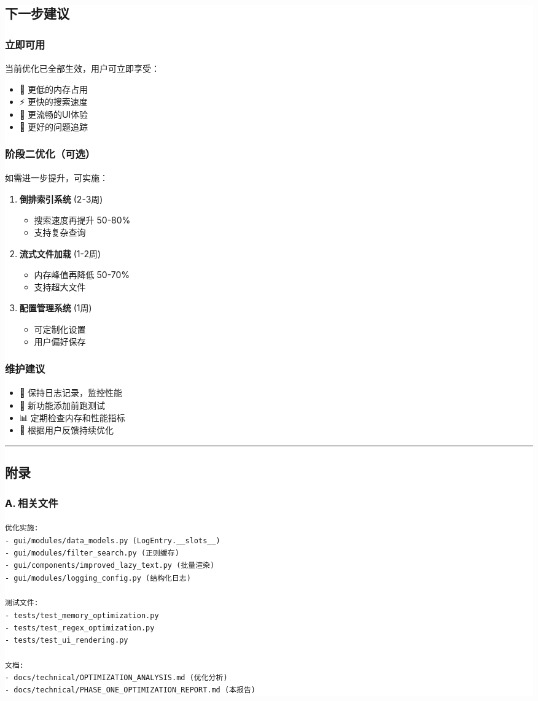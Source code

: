 
## 下一步建议

### 立即可用
当前优化已全部生效，用户可立即享受：
- 🎯 更低的内存占用
- ⚡ 更快的搜索速度
- 🚀 更流畅的UI体验
- 🔧 更好的问题追踪

### 阶段二优化（可选）
如需进一步提升，可实施：
1. **倒排索引系统** (2-3周)
   - 搜索速度再提升 50-80%
   - 支持复杂查询

2. **流式文件加载** (1-2周)
   - 内存峰值再降低 50-70%
   - 支持超大文件

3. **配置管理系统** (1周)
   - 可定制化设置
   - 用户偏好保存

### 维护建议
- 📝 保持日志记录，监控性能
- 🧪 新功能添加前跑测试
- 📊 定期检查内存和性能指标
- 🔄 根据用户反馈持续优化

---

## 附录

### A. 相关文件
```
优化实施:
- gui/modules/data_models.py (LogEntry.__slots__)
- gui/modules/filter_search.py (正则缓存)
- gui/components/improved_lazy_text.py (批量渲染)
- gui/modules/logging_config.py (结构化日志)

测试文件:
- tests/test_memory_optimization.py
- tests/test_regex_optimization.py
- tests/test_ui_rendering.py

文档:
- docs/technical/OPTIMIZATION_ANALYSIS.md (优化分析)
- docs/technical/PHASE_ONE_OPTIMIZATION_REPORT.md (本报告)
```
